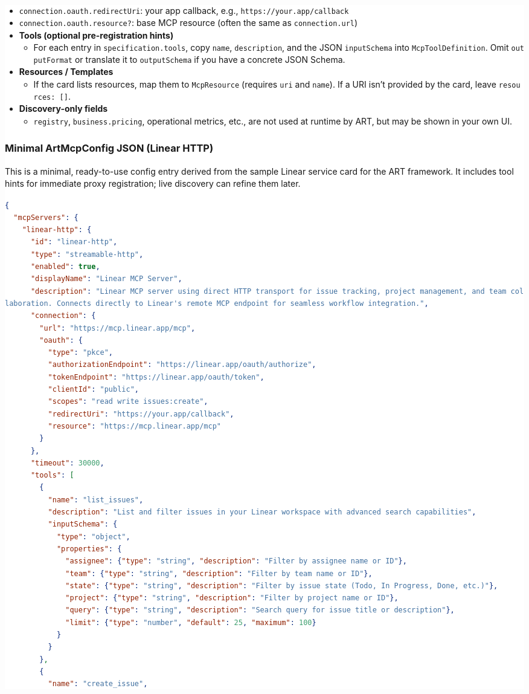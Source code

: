   - `connection.oauth.redirectUri`: your app callback, e.g., `https://your.app/callback`
  - `connection.oauth.resource?`: base MCP resource (often the same as `connection.url`)
- **Tools (optional pre-registration hints)**
  - For each entry in `specification.tools`, copy `name`, `description`, and the JSON `inputSchema` into `McpToolDefinition`. Omit `outputFormat` or translate it to `outputSchema` if you have a concrete JSON Schema.
- **Resources / Templates**
  - If the card lists resources, map them to `McpResource` (requires `uri` and `name`). If a URI isn’t provided by the card, leave `resources: []`.
- **Discovery-only fields**
  - `registry`, `business.pricing`, operational metrics, etc., are not used at runtime by ART, but may be shown in your own UI.

### Minimal ArtMcpConfig JSON (Linear HTTP)
This is a minimal, ready-to-use config entry derived from the sample Linear service card for the ART framework. It includes tool hints for immediate proxy registration; live discovery can refine them later.

```json
{
  "mcpServers": {
    "linear-http": {
      "id": "linear-http",
      "type": "streamable-http",
      "enabled": true,
      "displayName": "Linear MCP Server",
      "description": "Linear MCP server using direct HTTP transport for issue tracking, project management, and team collaboration. Connects directly to Linear's remote MCP endpoint for seamless workflow integration.",
      "connection": {
        "url": "https://mcp.linear.app/mcp",
        "oauth": {
          "type": "pkce",
          "authorizationEndpoint": "https://linear.app/oauth/authorize",
          "tokenEndpoint": "https://linear.app/oauth/token",
          "clientId": "public",
          "scopes": "read write issues:create",
          "redirectUri": "https://your.app/callback",
          "resource": "https://mcp.linear.app/mcp"
        }
      },
      "timeout": 30000,
      "tools": [
        {
          "name": "list_issues",
          "description": "List and filter issues in your Linear workspace with advanced search capabilities",
          "inputSchema": {
            "type": "object",
            "properties": {
              "assignee": {"type": "string", "description": "Filter by assignee name or ID"},
              "team": {"type": "string", "description": "Filter by team name or ID"},
              "state": {"type": "string", "description": "Filter by issue state (Todo, In Progress, Done, etc.)"},
              "project": {"type": "string", "description": "Filter by project name or ID"},
              "query": {"type": "string", "description": "Search query for issue title or description"},
              "limit": {"type": "number", "default": 25, "maximum": 100}
            }
          }
        },
        {
          "name": "create_issue",
```